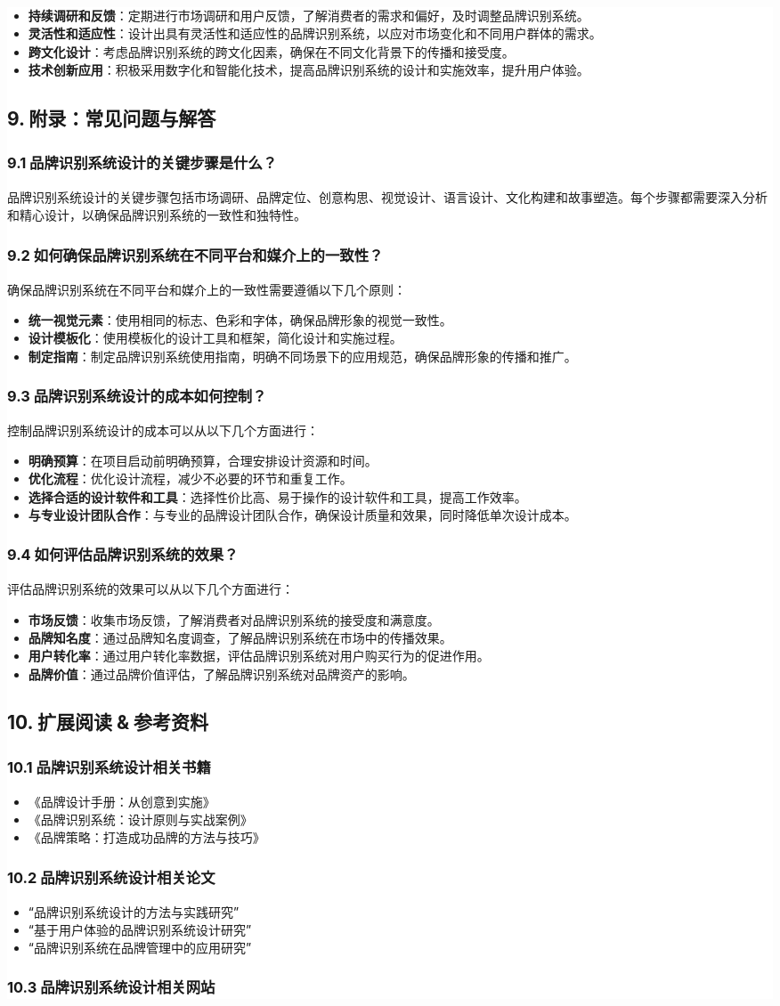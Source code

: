 - **持续调研和反馈**：定期进行市场调研和用户反馈，了解消费者的需求和偏好，及时调整品牌识别系统。
- **灵活性和适应性**：设计出具有灵活性和适应性的品牌识别系统，以应对市场变化和不同用户群体的需求。
- **跨文化设计**：考虑品牌识别系统的跨文化因素，确保在不同文化背景下的传播和接受度。
- **技术创新应用**：积极采用数字化和智能化技术，提高品牌识别系统的设计和实施效率，提升用户体验。

## 9. 附录：常见问题与解答

### 9.1 品牌识别系统设计的关键步骤是什么？

品牌识别系统设计的关键步骤包括市场调研、品牌定位、创意构思、视觉设计、语言设计、文化构建和故事塑造。每个步骤都需要深入分析和精心设计，以确保品牌识别系统的一致性和独特性。

### 9.2 如何确保品牌识别系统在不同平台和媒介上的一致性？

确保品牌识别系统在不同平台和媒介上的一致性需要遵循以下几个原则：

- **统一视觉元素**：使用相同的标志、色彩和字体，确保品牌形象的视觉一致性。
- **设计模板化**：使用模板化的设计工具和框架，简化设计和实施过程。
- **制定指南**：制定品牌识别系统使用指南，明确不同场景下的应用规范，确保品牌形象的传播和推广。

### 9.3 品牌识别系统设计的成本如何控制？

控制品牌识别系统设计的成本可以从以下几个方面进行：

- **明确预算**：在项目启动前明确预算，合理安排设计资源和时间。
- **优化流程**：优化设计流程，减少不必要的环节和重复工作。
- **选择合适的设计软件和工具**：选择性价比高、易于操作的设计软件和工具，提高工作效率。
- **与专业设计团队合作**：与专业的品牌设计团队合作，确保设计质量和效果，同时降低单次设计成本。

### 9.4 如何评估品牌识别系统的效果？

评估品牌识别系统的效果可以从以下几个方面进行：

- **市场反馈**：收集市场反馈，了解消费者对品牌识别系统的接受度和满意度。
- **品牌知名度**：通过品牌知名度调查，了解品牌识别系统在市场中的传播效果。
- **用户转化率**：通过用户转化率数据，评估品牌识别系统对用户购买行为的促进作用。
- **品牌价值**：通过品牌价值评估，了解品牌识别系统对品牌资产的影响。

## 10. 扩展阅读 & 参考资料

### 10.1 品牌识别系统设计相关书籍

- 《品牌设计手册：从创意到实施》
- 《品牌识别系统：设计原则与实战案例》
- 《品牌策略：打造成功品牌的方法与技巧》

### 10.2 品牌识别系统设计相关论文

- “品牌识别系统设计的方法与实践研究”
- “基于用户体验的品牌识别系统设计研究”
- “品牌识别系统在品牌管理中的应用研究”

### 10.3 品牌识别系统设计相关网站
